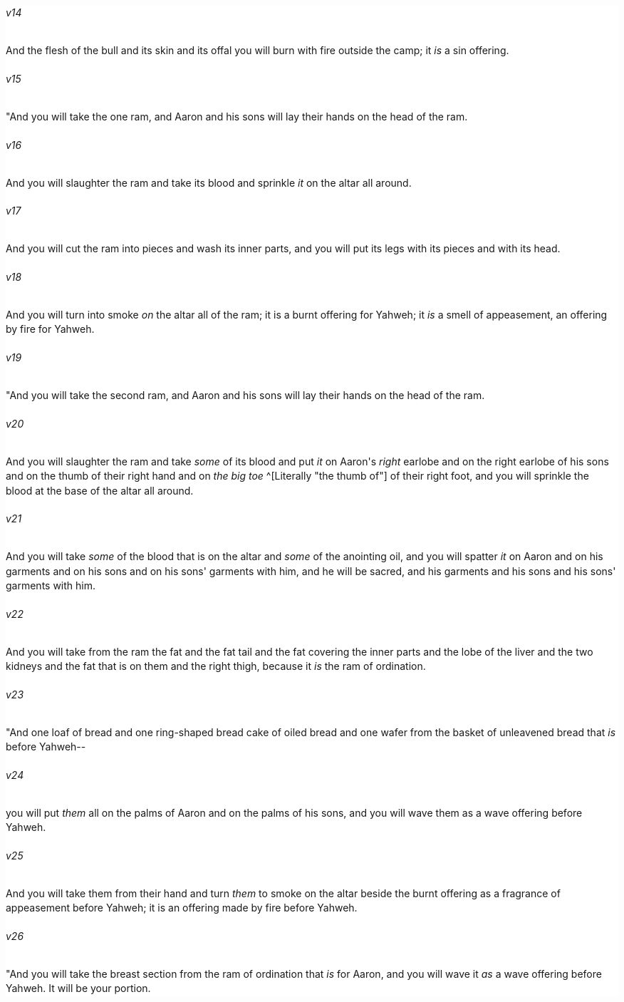 ###### v14
And the flesh of the bull and its skin and its offal you will burn with fire outside the camp; it _is_ a sin offering.

###### v15
"And you will take the one ram, and Aaron and his sons will lay their hands on the head of the ram.

###### v16
And you will slaughter the ram and take its blood and sprinkle _it_ on the altar all around.

###### v17
And you will cut the ram into pieces and wash its inner parts, and you will put its legs with its pieces and with its head.

###### v18
And you will turn into smoke _on_ the altar all of the ram; it is a burnt offering for Yahweh; it _is_ a smell of appeasement, an offering by fire for Yahweh.

###### v19
"And you will take the second ram, and Aaron and his sons will lay their hands on the head of the ram.

###### v20
And you will slaughter the ram and take _some_ of its blood and put _it_ on Aaron's _right_ earlobe and on the right earlobe of his sons and on the thumb of their right hand and on _the big toe_ ^[Literally "the thumb of"] of their right foot, and you will sprinkle the blood at the base of the altar all around.

###### v21
And you will take _some_ of the blood that is on the altar and _some_ of the anointing oil, and you will spatter _it_ on Aaron and on his garments and on his sons and on his sons' garments with him, and he will be sacred, and his garments and his sons and his sons' garments with him.

###### v22
And you will take from the ram the fat and the fat tail and the fat covering the inner parts and the lobe of the liver and the two kidneys and the fat that is on them and the right thigh, because it _is_ the ram of ordination.

###### v23
"And one loaf of bread and one ring-shaped bread cake of oiled bread and one wafer from the basket of unleavened bread that _is_ before Yahweh--

###### v24
you will put _them_ all on the palms of Aaron and on the palms of his sons, and you will wave them as a wave offering before Yahweh.

###### v25
And you will take them from their hand and turn _them_ to smoke on the altar beside the burnt offering as a fragrance of appeasement before Yahweh; it is an offering made by fire before Yahweh.

###### v26
"And you will take the breast section from the ram of ordination that _is_ for Aaron, and you will wave it _as_ a wave offering before Yahweh. It will be your portion.
